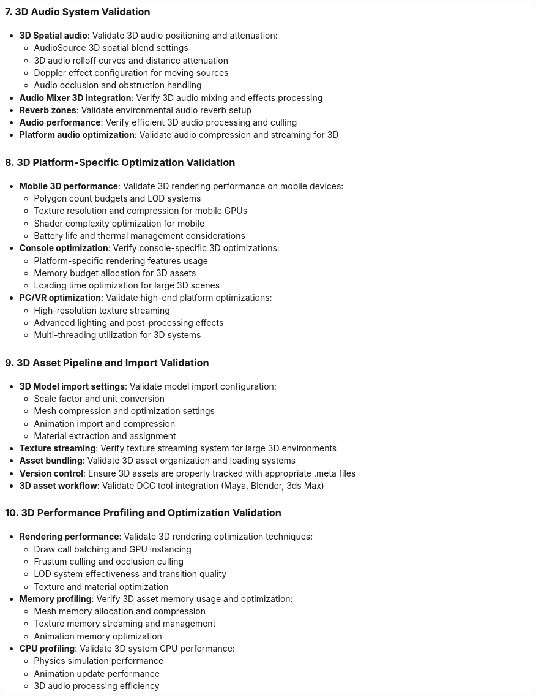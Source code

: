 ### 7. 3D Audio System Validation

- **3D Spatial audio**: Validate 3D audio positioning and attenuation:
  - AudioSource 3D spatial blend settings
  - 3D audio rolloff curves and distance attenuation
  - Doppler effect configuration for moving sources
  - Audio occlusion and obstruction handling
- **Audio Mixer 3D integration**: Verify 3D audio mixing and effects processing
- **Reverb zones**: Validate environmental audio reverb setup
- **Audio performance**: Verify efficient 3D audio processing and culling
- **Platform audio optimization**: Validate audio compression and streaming for 3D

### 8. 3D Platform-Specific Optimization Validation

- **Mobile 3D performance**: Validate 3D rendering performance on mobile devices:
  - Polygon count budgets and LOD systems
  - Texture resolution and compression for mobile GPUs
  - Shader complexity optimization for mobile
  - Battery life and thermal management considerations
- **Console optimization**: Verify console-specific 3D optimizations:
  - Platform-specific rendering features usage
  - Memory budget allocation for 3D assets
  - Loading time optimization for large 3D scenes
- **PC/VR optimization**: Validate high-end platform optimizations:
  - High-resolution texture streaming
  - Advanced lighting and post-processing effects
  - Multi-threading utilization for 3D systems

### 9. 3D Asset Pipeline and Import Validation

- **3D Model import settings**: Validate model import configuration:
  - Scale factor and unit conversion
  - Mesh compression and optimization settings
  - Animation import and compression
  - Material extraction and assignment
- **Texture streaming**: Verify texture streaming system for large 3D environments
- **Asset bundling**: Validate 3D asset organization and loading systems
- **Version control**: Ensure 3D assets are properly tracked with appropriate .meta files
- **3D asset workflow**: Validate DCC tool integration (Maya, Blender, 3ds Max)

### 10. 3D Performance Profiling and Optimization Validation

- **Rendering performance**: Validate 3D rendering optimization techniques:
  - Draw call batching and GPU instancing
  - Frustum culling and occlusion culling
  - LOD system effectiveness and transition quality
  - Texture and material optimization
- **Memory profiling**: Verify 3D asset memory usage and optimization:
  - Mesh memory allocation and compression
  - Texture memory streaming and management
  - Animation memory optimization
- **CPU profiling**: Validate 3D system CPU performance:
  - Physics simulation performance
  - Animation update performance
  - 3D audio processing efficiency
